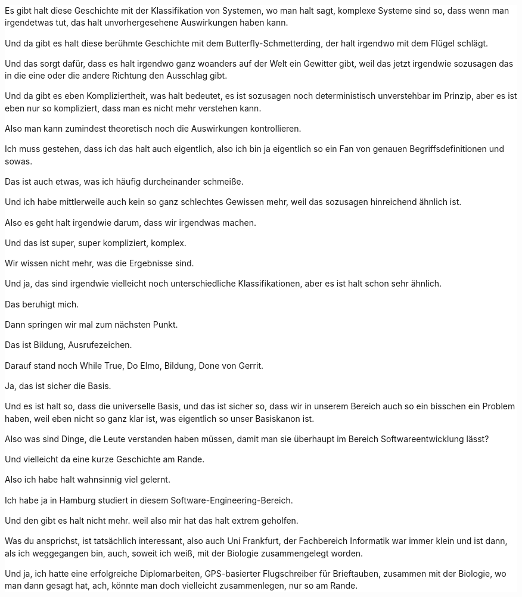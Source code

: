 Es gibt halt diese Geschichte mit der Klassifikation von Systemen, wo man halt sagt, komplexe Systeme sind so, dass wenn man irgendetwas tut, das halt unvorhergesehene Auswirkungen haben kann.

Und da gibt es halt diese berühmte Geschichte mit dem Butterfly-Schmetterding, der halt irgendwo mit dem Flügel schlägt.

Und das sorgt dafür, dass es halt irgendwo ganz woanders auf der Welt ein Gewitter gibt, weil das jetzt irgendwie sozusagen das in die eine oder die andere Richtung den Ausschlag gibt.

Und da gibt es eben Kompliziertheit, was halt bedeutet, es ist sozusagen noch deterministisch unverstehbar im Prinzip, aber es ist eben nur so kompliziert, dass man es nicht mehr verstehen kann.

Also man kann zumindest theoretisch noch die Auswirkungen kontrollieren.

Ich muss gestehen, dass ich das halt auch eigentlich, also ich bin ja eigentlich so ein Fan von genauen Begriffsdefinitionen und sowas.

Das ist auch etwas, was ich häufig durcheinander schmeiße.

Und ich habe mittlerweile auch kein so ganz schlechtes Gewissen mehr, weil das sozusagen hinreichend ähnlich ist.

Also es geht halt irgendwie darum, dass wir irgendwas machen.

Und das ist super, super kompliziert, komplex.

Wir wissen nicht mehr, was die Ergebnisse sind.

Und ja, das sind irgendwie vielleicht noch unterschiedliche Klassifikationen, aber es ist halt schon sehr ähnlich.

Das beruhigt mich.

Dann springen wir mal zum nächsten Punkt.

Das ist Bildung, Ausrufezeichen.

Darauf stand noch While True, Do Elmo, Bildung, Done von Gerrit.

Ja, das ist sicher die Basis.

Und es ist halt so, dass die universelle Basis, und das ist sicher so, dass wir in unserem Bereich auch so ein bisschen ein Problem haben, weil eben nicht so ganz klar ist, was eigentlich so unser Basiskanon ist.

Also was sind Dinge, die Leute verstanden haben müssen, damit man sie überhaupt im Bereich Softwareentwicklung lässt?

Und vielleicht da eine kurze Geschichte am Rande.

Also ich habe halt wahnsinnig viel gelernt.

Ich habe ja in Hamburg studiert in diesem Software-Engineering-Bereich.

Und den gibt es halt nicht mehr. weil also mir hat das halt extrem geholfen.

Was du ansprichst, ist tatsächlich interessant, also auch Uni Frankfurt, der Fachbereich Informatik war immer klein und ist dann, als ich weggegangen bin, auch, soweit ich weiß, mit der Biologie zusammengelegt worden.

Und ja, ich hatte eine erfolgreiche Diplomarbeiten, GPS-basierter Flugschreiber für Brieftauben, zusammen mit der Biologie, wo man dann gesagt hat, ach, könnte man doch vielleicht zusammenlegen, nur so am Rande.

